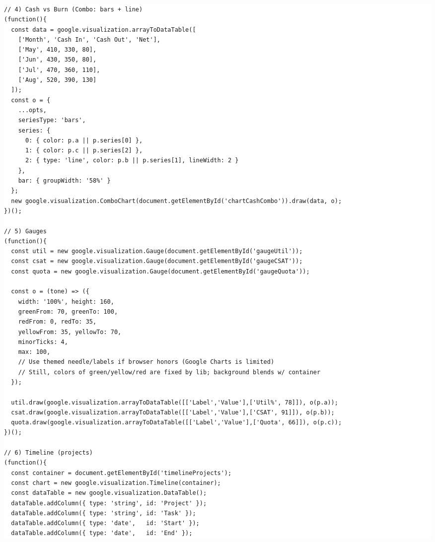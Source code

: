     // 4) Cash vs Burn (Combo: bars + line)
    (function(){
      const data = google.visualization.arrayToDataTable([
        ['Month', 'Cash In', 'Cash Out', 'Net'],
        ['May', 410, 330, 80],
        ['Jun', 430, 350, 80],
        ['Jul', 470, 360, 110],
        ['Aug', 520, 390, 130]
      ]);
      const o = {
        ...opts,
        seriesType: 'bars',
        series: {
          0: { color: p.a || p.series[0] },
          1: { color: p.c || p.series[2] },
          2: { type: 'line', color: p.b || p.series[1], lineWidth: 2 }
        },
        bar: { groupWidth: '58%' }
      };
      new google.visualization.ComboChart(document.getElementById('chartCashCombo')).draw(data, o);
    })();

    // 5) Gauges
    (function(){
      const util = new google.visualization.Gauge(document.getElementById('gaugeUtil'));
      const csat = new google.visualization.Gauge(document.getElementById('gaugeCSAT'));
      const quota = new google.visualization.Gauge(document.getElementById('gaugeQuota'));

      const o = (tone) => ({
        width: '100%', height: 160,
        greenFrom: 70, greenTo: 100,
        redFrom: 0, redTo: 35,
        yellowFrom: 35, yellowTo: 70,
        minorTicks: 4,
        max: 100,
        // Use themed needle/labels if browser honors (Google Charts is limited)
        // Still, colors of green/yellow/red are fixed by lib; background blends w/ container
      });

      util.draw(google.visualization.arrayToDataTable([['Label','Value'],['Util%', 78]]), o(p.a));
      csat.draw(google.visualization.arrayToDataTable([['Label','Value'],['CSAT', 91]]), o(p.b));
      quota.draw(google.visualization.arrayToDataTable([['Label','Value'],['Quota', 66]]), o(p.c));
    })();

    // 6) Timeline (projects)
    (function(){
      const container = document.getElementById('timelineProjects');
      const chart = new google.visualization.Timeline(container);
      const dataTable = new google.visualization.DataTable();
      dataTable.addColumn({ type: 'string', id: 'Project' });
      dataTable.addColumn({ type: 'string', id: 'Task' });
      dataTable.addColumn({ type: 'date',   id: 'Start' });
      dataTable.addColumn({ type: 'date',   id: 'End' });
